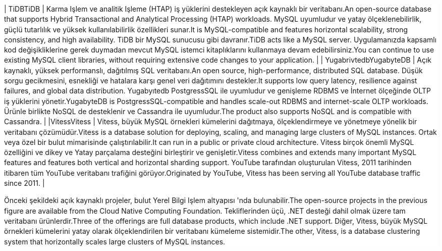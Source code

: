 | <span data-ttu-id="c254d-418">TiDB</span><span class="sxs-lookup"><span data-stu-id="c254d-418">TiDB</span></span> | <span data-ttu-id="c254d-419">Karma Işlem ve analitik Işleme (HTAP) iş yüklerini destekleyen açık kaynaklı bir veritabanı.</span><span class="sxs-lookup"><span data-stu-id="c254d-419">An open-source database that supports Hybrid Transactional and Analytical Processing (HTAP) workloads.</span></span> <span data-ttu-id="c254d-420">MySQL uyumludur ve yatay ölçeklenebilirlik, güçlü tutarlılık ve yüksek kullanılabilirlik özellikleri sunar.</span><span class="sxs-lookup"><span data-stu-id="c254d-420">It is MySQL-compatible and features horizontal scalability, strong consistency, and high availability.</span></span>  <span data-ttu-id="c254d-421">TiDB bir MySQL sunucusu gibi davranır.</span><span class="sxs-lookup"><span data-stu-id="c254d-421">TiDB acts like a MySQL server.</span></span> <span data-ttu-id="c254d-422">Uygulamanızda kapsamlı kod değişikliklerine gerek duymadan mevcut MySQL istemci kitaplıklarını kullanmaya devam edebilirsiniz.</span><span class="sxs-lookup"><span data-stu-id="c254d-422">You can continue to use existing MySQL client libraries, without requiring extensive code changes to your application.</span></span> |
| <span data-ttu-id="c254d-423">Yugabrivtedb</span><span class="sxs-lookup"><span data-stu-id="c254d-423">YugabyteDB</span></span> | <span data-ttu-id="c254d-424">Açık kaynaklı, yüksek performanslı, dağıtılmış SQL veritabanı.</span><span class="sxs-lookup"><span data-stu-id="c254d-424">An open source, high-performance, distributed SQL database.</span></span> <span data-ttu-id="c254d-425">Düşük sorgu gecikmesini, esnekliği ve hatalara karşı genel veri dağıtımını destekler.</span><span class="sxs-lookup"><span data-stu-id="c254d-425">It supports low query latency, resilience against failures, and global data distribution.</span></span> <span data-ttu-id="c254d-426">Yugabyıtedb PostgressSQL ile uyumludur ve genişleme RDBMS ve İnternet ölçeğinde OLTP iş yüklerini yönetir.</span><span class="sxs-lookup"><span data-stu-id="c254d-426">YugabyteDB is PostgressSQL-compatible and handles scale-out RDBMS and internet-scale OLTP workloads.</span></span> <span data-ttu-id="c254d-427">Ürünle birlikte NoSQL de desteklenir ve Cassandra ile uyumludur.</span><span class="sxs-lookup"><span data-stu-id="c254d-427">The product also supports NoSQL and is compatible with Cassandra.</span></span> |
|<span data-ttu-id="c254d-428">Vitess</span><span class="sxs-lookup"><span data-stu-id="c254d-428">Vitess</span></span> | <span data-ttu-id="c254d-429">Vitess, büyük MySQL örnekleri kümelerini dağıtmaya, ölçeklendirmeye ve yönetmeye yönelik bir veritabanı çözümüdür.</span><span class="sxs-lookup"><span data-stu-id="c254d-429">Vitess is a database solution for deploying, scaling, and managing large clusters of MySQL instances.</span></span> <span data-ttu-id="c254d-430">Ortak veya özel bir bulut mimarisinde çalıştırılabilir.</span><span class="sxs-lookup"><span data-stu-id="c254d-430">It can run in a public or private cloud architecture.</span></span> <span data-ttu-id="c254d-431">Vitess birçok önemli MySQL özelliğini ve dikey ve Yatay parçalama desteğini birleştirir ve genişletir.</span><span class="sxs-lookup"><span data-stu-id="c254d-431">Vitess combines and extends many important MySQL features and features both vertical and horizontal sharding support.</span></span> <span data-ttu-id="c254d-432">YouTube tarafından oluşturulan Vitess, 2011 tarihinden itibaren tüm YouTube veritabanı trafiğini görüyor.</span><span class="sxs-lookup"><span data-stu-id="c254d-432">Originated by YouTube, Vitess has been serving all YouTube database traffic since 2011.</span></span> |

<span data-ttu-id="c254d-433">Önceki şekildeki açık kaynaklı projeler, bulut Yerel Bilgi Işlem altyapısı 'nda bulunabilir.</span><span class="sxs-lookup"><span data-stu-id="c254d-433">The open-source projects in the previous figure are available from the Cloud Native Computing Foundation.</span></span> <span data-ttu-id="c254d-434">Tekliflerinden üçü, .NET desteği dahil olmak üzere tam veritabanı ürünlerdir.</span><span class="sxs-lookup"><span data-stu-id="c254d-434">Three of the offerings are full database products, which include .NET support.</span></span> <span data-ttu-id="c254d-435">Diğer, Vitess, büyük MySQL örnekleri kümelerini yatay olarak ölçeklendirilen bir veritabanı kümeleme sistemidir.</span><span class="sxs-lookup"><span data-stu-id="c254d-435">The other, Vitess, is a database clustering system that horizontally scales large clusters of MySQL instances.</span></span>

